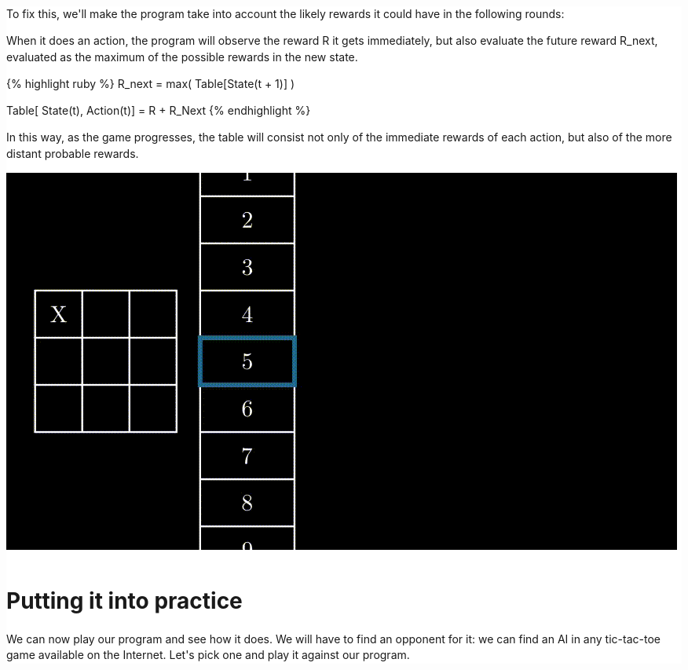 To fix this, we'll make the program take into account the likely rewards it could have in the following rounds:

When it does an action, the program will observe the reward R it gets immediately, but also evaluate the future reward R_next, evaluated as the maximum of the possible rewards in the new state.


{% highlight ruby %}
R_next = max( Table[State(t + 1)] )

Table[ State(t), Action(t)] = R + R_Next
{% endhighlight %}



In this way, as the game progresses, the table will consist not only of the immediate rewards of each action, but also of the more distant probable rewards.

![img10](/assets/images/q_learning/im10.gif)

# Putting it into practice

We can now play our program and see how it does. We will have to find an opponent for it: we can find an AI in any tic-tac-toe game available on the Internet. Let's pick one and play it against our program.
